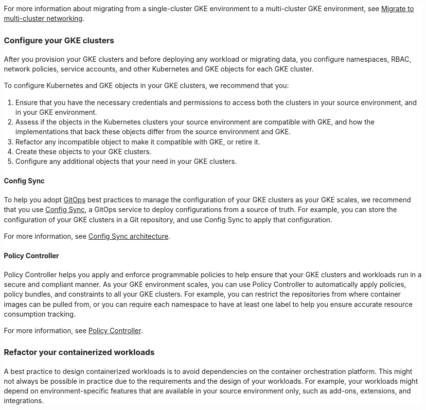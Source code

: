 For more information about migrating from a single-cluster GKE environment to a
multi-cluster GKE environment, see
[Migrate to multi-cluster networking](https://cloud.google.com/kubernetes-engine/docs/how-to/migrate-gke-multi-cluster).

### Configure your GKE clusters

After you provision your GKE clusters and before deploying any workload or
migrating data, you configure namespaces, RBAC, network policies, service
accounts, and other Kubernetes and GKE objects for each GKE cluster.

To configure Kubernetes and GKE objects in your GKE clusters, we recommend that
you:

1.  Ensure that you have the necessary credentials and permissions to access
    both the clusters in your source environment, and in your GKE environment.
1.  Assess if the objects in the Kubernetes clusters your source environment are
    compatible with GKE, and how the implementations that back these objects
    differ from the source environment and GKE.
1.  Refactor any incompatible object to make it compatible with GKE, or retire
    it.
1.  Create these objects to your GKE clusters.
1.  Configure any additional objects that your need in your GKE clusters.

#### Config Sync

To help you adopt [GitOps](https://opengitops.dev/) best practices to manage the
configuration of your GKE clusters as your GKE scales, we recommend that you use
[Config Sync](https://cloud.google.com/kubernetes-engine/enterprise/config-sync/docs/overview),
a GitOps service to deploy configurations from a source of truth. For example,
you can store the configuration of your GKE clusters in a Git repository, and
use Config Sync to apply that configuration.

For more information, see
[Config Sync architecture](https://cloud.google.com/kubernetes-engine/enterprise/config-sync/docs/concepts/architecture).

#### Policy Controller

Policy Controller helps you apply and enforce programmable policies to help
ensure that your GKE clusters and workloads run in a secure and compliant
manner. As your GKE environment scales, you can use Policy Controller to
automatically apply policies, policy bundles, and constraints to all your GKE
clusters. For example, you can restrict the repositories from where container
images can be pulled from, or you can require each namespace to have at least
one label to help you ensure accurate resource consumption tracking.

For more information, see
[Policy Controller](https://cloud.google.com/kubernetes-engine/enterprise/policy-controller/docs/overview).

### Refactor your containerized workloads

A best practice to design containerized workloads is to avoid dependencies on
the container orchestration platform. This might not always be possible in
practice due to the requirements and the design of your workloads. For example,
your workloads might depend on environment-specific features that are available
in your source environment only, such as add-ons, extensions, and integrations.
